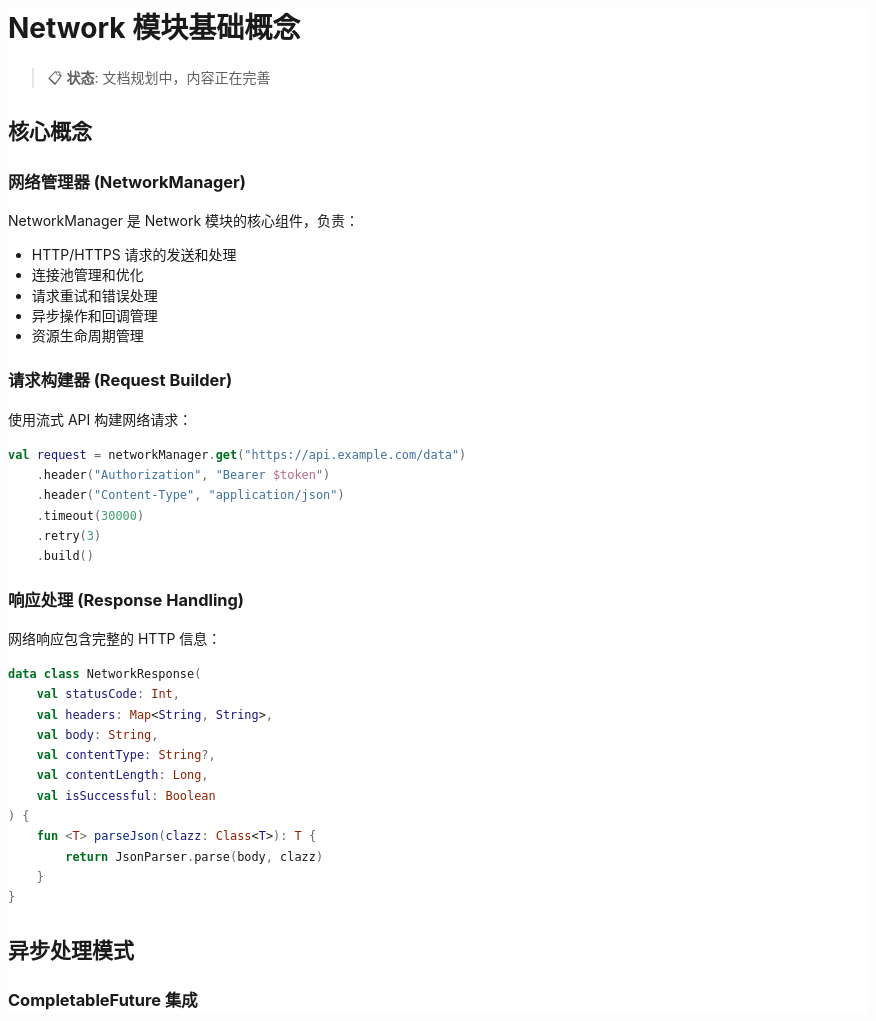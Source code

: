 # Network 模块基础概念

> 📋 **状态**: 文档规划中，内容正在完善

## 核心概念

### 网络管理器 (NetworkManager)

NetworkManager 是 Network 模块的核心组件，负责：
- HTTP/HTTPS 请求的发送和处理
- 连接池管理和优化
- 请求重试和错误处理
- 异步操作和回调管理
- 资源生命周期管理

### 请求构建器 (Request Builder)

使用流式 API 构建网络请求：

```kotlin
val request = networkManager.get("https://api.example.com/data")
    .header("Authorization", "Bearer $token")
    .header("Content-Type", "application/json")
    .timeout(30000)
    .retry(3)
    .build()
```

### 响应处理 (Response Handling)

网络响应包含完整的 HTTP 信息：

```kotlin
data class NetworkResponse(
    val statusCode: Int,
    val headers: Map<String, String>,
    val body: String,
    val contentType: String?,
    val contentLength: Long,
    val isSuccessful: Boolean
) {
    fun <T> parseJson(clazz: Class<T>): T {
        return JsonParser.parse(body, clazz)
    }
}
```

## 异步处理模式

### CompletableFuture 集成
